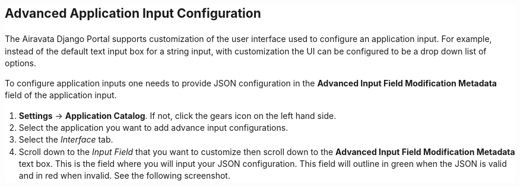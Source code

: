 ## Advanced Application Input Configuration

The Airavata Django Portal supports customization of the user interface used to
configure an application input. For example, instead of the default text input
box for a string input, with customization the UI can be configured to be a drop
down list of options.

To configure application inputs one needs to provide JSON configuration in the
**Advanced Input Field Modification Metadata** field of the application input.

1. **Settings** &rarr; **Application Catalog**. If not, click the gears icon on the left hand side.
3. Select the application you want to add advance input configurations.
4. Select the _Interface_ tab.
5. Scroll down to the _Input Field_ that you want to customize then scroll down to the **Advanced Input Field Modification Metadata** text box. This is the field where you will input your JSON configuration. This field will outline
   in green when the JSON is valid and in red when invalid. See the following screenshot.

